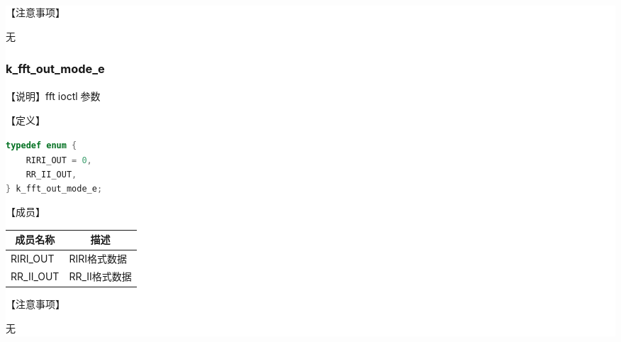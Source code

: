 【注意事项】

无

### k_fft_out_mode_e

【说明】fft ioctl 参数

【定义】

```c
typedef enum {
    RIRI_OUT = 0,
    RR_II_OUT,
} k_fft_out_mode_e;
```

【成员】

| **成员名称** | **描述**      |
| ------------ | ------------- |
| RIRI_OUT     | RIRI格式数据  |
| RR_II_OUT    | RR_II格式数据 |

【注意事项】

无
